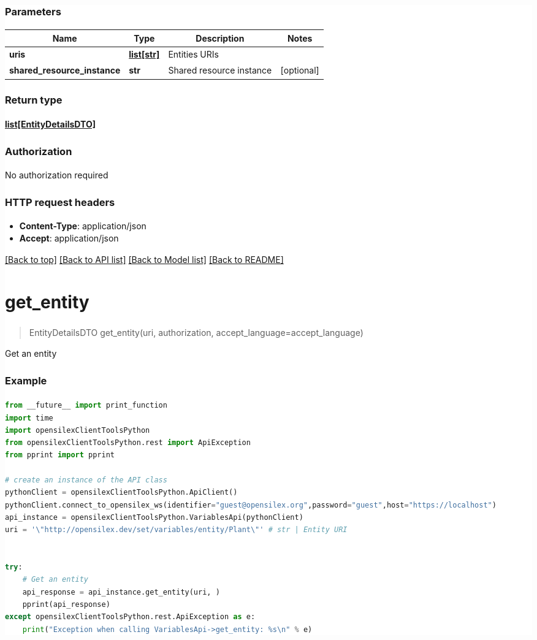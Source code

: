 ### Parameters

Name | Type | Description  | Notes
------------- | ------------- | ------------- | -------------
 **uris** | [**list[str]**](str.md)| Entities URIs | 
 **shared_resource_instance** | **str**| Shared resource instance | [optional] 


### Return type

[**list[EntityDetailsDTO]**](EntityDetailsDTO.md)

### Authorization

No authorization required

### HTTP request headers

 - **Content-Type**: application/json
 - **Accept**: application/json

[[Back to top]](#) [[Back to API list]](../README.md#documentation-for-api-endpoints) [[Back to Model list]](../README.md#documentation-for-models) [[Back to README]](../README.md)

# **get_entity**
> EntityDetailsDTO get_entity(uri, authorization, accept_language=accept_language)

Get an entity



### Example
```python
from __future__ import print_function
import time
import opensilexClientToolsPython
from opensilexClientToolsPython.rest import ApiException
from pprint import pprint

# create an instance of the API class
pythonClient = opensilexClientToolsPython.ApiClient()
pythonClient.connect_to_opensilex_ws(identifier="guest@opensilex.org",password="guest",host="https://localhost")
api_instance = opensilexClientToolsPython.VariablesApi(pythonClient)
uri = '\"http://opensilex.dev/set/variables/entity/Plant\"' # str | Entity URI


try:
    # Get an entity
    api_response = api_instance.get_entity(uri, )
    pprint(api_response)
except opensilexClientToolsPython.rest.ApiException as e:
    print("Exception when calling VariablesApi->get_entity: %s\n" % e)
```
